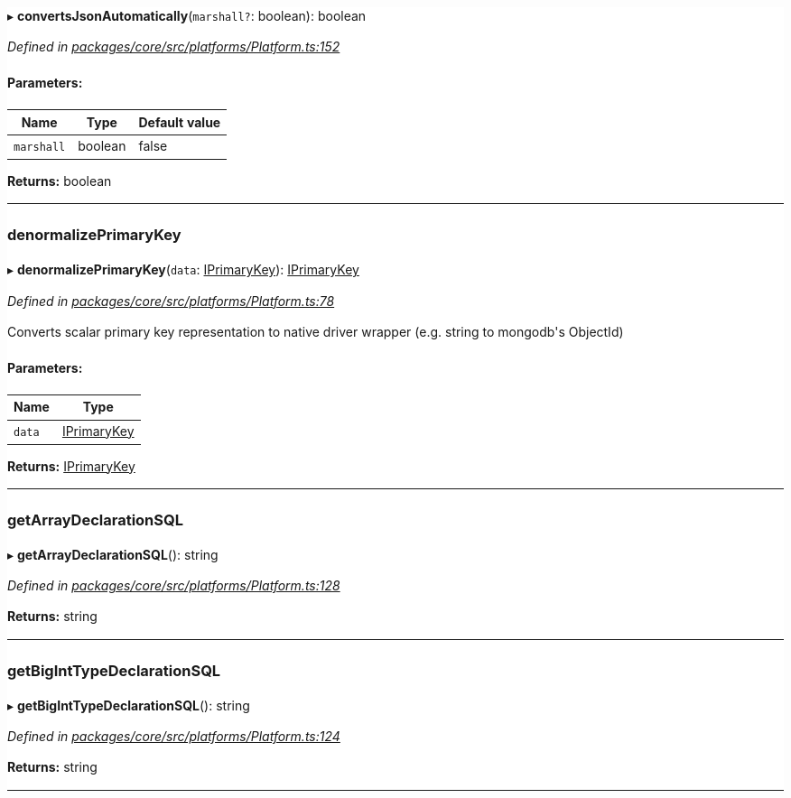 ▸ **convertsJsonAutomatically**(`marshall?`: boolean): boolean

*Defined in [packages/core/src/platforms/Platform.ts:152](https://github.com/mikro-orm/mikro-orm/blob/d945b8a11/packages/core/src/platforms/Platform.ts#L152)*

#### Parameters:

Name | Type | Default value |
------ | ------ | ------ |
`marshall` | boolean | false |

**Returns:** boolean

___

### denormalizePrimaryKey

▸ **denormalizePrimaryKey**(`data`: [IPrimaryKey](../globals.md#iprimarykey)): [IPrimaryKey](../globals.md#iprimarykey)

*Defined in [packages/core/src/platforms/Platform.ts:78](https://github.com/mikro-orm/mikro-orm/blob/d945b8a11/packages/core/src/platforms/Platform.ts#L78)*

Converts scalar primary key representation to native driver wrapper (e.g. string to mongodb's ObjectId)

#### Parameters:

Name | Type |
------ | ------ |
`data` | [IPrimaryKey](../globals.md#iprimarykey) |

**Returns:** [IPrimaryKey](../globals.md#iprimarykey)

___

### getArrayDeclarationSQL

▸ **getArrayDeclarationSQL**(): string

*Defined in [packages/core/src/platforms/Platform.ts:128](https://github.com/mikro-orm/mikro-orm/blob/d945b8a11/packages/core/src/platforms/Platform.ts#L128)*

**Returns:** string

___

### getBigIntTypeDeclarationSQL

▸ **getBigIntTypeDeclarationSQL**(): string

*Defined in [packages/core/src/platforms/Platform.ts:124](https://github.com/mikro-orm/mikro-orm/blob/d945b8a11/packages/core/src/platforms/Platform.ts#L124)*

**Returns:** string

___
